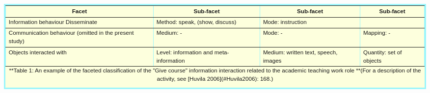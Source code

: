 <table width="80%" border="1" cellspacing="0" cellpadding="3" align="center" style="border-right: #99f5fb solid; border-top: #99f5fb solid; font-size: smaller; border-left: #99f5fb solid; border-bottom: #99f5fb solid; font-style: normal; font-family: verdana, geneva, arial, helvetica, sans-serif; background-color: #fdffdd"><caption align="bottom">  
**<a name="t1"></a>Table 1: An example of the faceted classification of the "Give course" information interaction related to the academic teaching work role  
**(For a description of the activity, see [Huvila 2006](#Huvila2006): 168.)</caption>

<tbody>

<tr>

<th>Facet</th>

<th>Sub-facet</th>

<th>Sub-facet</th>

<th>Sub-facet</th>

</tr>

<tr>

<td>Information behaviour  
Disseminate</td>

<td>Method:  
speak, (show, discuss)</td>

<td>Mode:  
instruction</td>

<td> </td>

</tr>

<tr>

<td>Communication behaviour  
(omitted in the present study)</td>

<td>Medium: -</td>

<td>Mode: -</td>

<td>Mapping: -</td>

</tr>

<tr>

<td>Objects interacted with</td>

<td>Level:  
information and meta-information</td>

<td>Medium:  
written text, speech, images</td>

<td>Quantity:  
set of objects</td>
